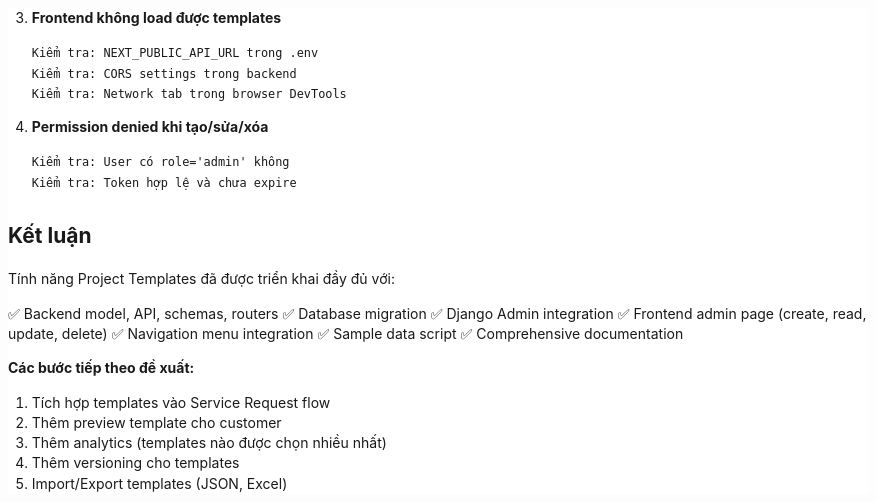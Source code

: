 3. **Frontend không load được templates**
   ```
   Kiểm tra: NEXT_PUBLIC_API_URL trong .env
   Kiểm tra: CORS settings trong backend
   Kiểm tra: Network tab trong browser DevTools
   ```

4. **Permission denied khi tạo/sửa/xóa**
   ```
   Kiểm tra: User có role='admin' không
   Kiểm tra: Token hợp lệ và chưa expire
   ```

## Kết luận

Tính năng Project Templates đã được triển khai đầy đủ với:

✅ Backend model, API, schemas, routers
✅ Database migration
✅ Django Admin integration
✅ Frontend admin page (create, read, update, delete)
✅ Navigation menu integration
✅ Sample data script
✅ Comprehensive documentation

**Các bước tiếp theo đề xuất:**

1. Tích hợp templates vào Service Request flow
2. Thêm preview template cho customer
3. Thêm analytics (templates nào được chọn nhiều nhất)
4. Thêm versioning cho templates
5. Import/Export templates (JSON, Excel)
